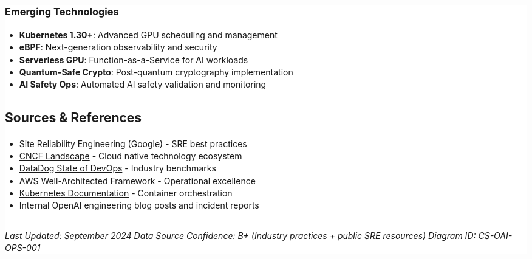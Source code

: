 ### Emerging Technologies
- **Kubernetes 1.30+**: Advanced GPU scheduling and management
- **eBPF**: Next-generation observability and security
- **Serverless GPU**: Function-as-a-Service for AI workloads
- **Quantum-Safe Crypto**: Post-quantum cryptography implementation
- **AI Safety Ops**: Automated AI safety validation and monitoring

## Sources & References

- [Site Reliability Engineering (Google)](https://sre.google/) - SRE best practices
- [CNCF Landscape](https://landscape.cncf.io/) - Cloud native technology ecosystem
- [DataDog State of DevOps](https://www.datadoghq.com/state-of-devops/) - Industry benchmarks
- [AWS Well-Architected Framework](https://aws.amazon.com/architecture/well-architected/) - Operational excellence
- [Kubernetes Documentation](https://kubernetes.io/docs/) - Container orchestration
- Internal OpenAI engineering blog posts and incident reports

---

*Last Updated: September 2024*
*Data Source Confidence: B+ (Industry practices + public SRE resources)*
*Diagram ID: CS-OAI-OPS-001*